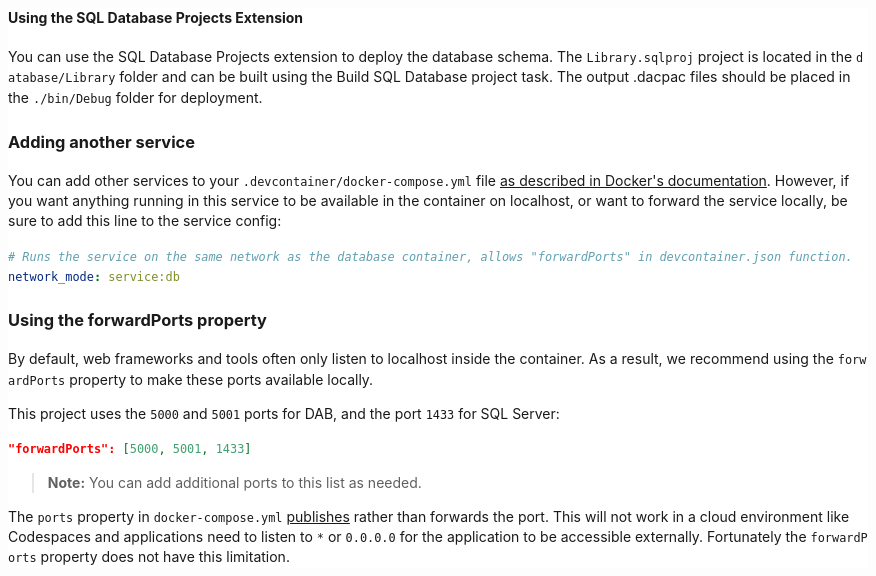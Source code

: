 #### Using the SQL Database Projects Extension

You can use the SQL Database Projects extension to deploy the database schema. The `Library.sqlproj` project is located in the `database/Library` folder and can be built using the Build SQL Database project task. The output .dacpac files should be placed in the `./bin/Debug` folder for deployment.

### Adding another service

You can add other services to your `.devcontainer/docker-compose.yml` file [as described in Docker's documentation](https://docs.docker.com/compose/compose-file/#service-configuration-reference). However, if you want anything running in this service to be available in the container on localhost, or want to forward the service locally, be sure to add this line to the service config:

```yaml
# Runs the service on the same network as the database container, allows "forwardPorts" in devcontainer.json function.
network_mode: service:db
```

### Using the forwardPorts property

By default, web frameworks and tools often only listen to localhost inside the container. As a result, we recommend using the `forwardPorts` property to make these ports available locally.

This project uses the `5000` and `5001` ports for DAB, and the port `1433` for SQL Server:

```json
"forwardPorts": [5000, 5001, 1433]
```
> **Note:**
> You can add additional ports to this list as needed.

The `ports` property in `docker-compose.yml` [publishes](https://docs.docker.com/config/containers/container-networking/#published-ports) rather than forwards the port. This will not work in a cloud environment like Codespaces and applications need to listen to `*` or `0.0.0.0` for the application to be accessible externally. Fortunately the `forwardPorts` property does not have this limitation.

